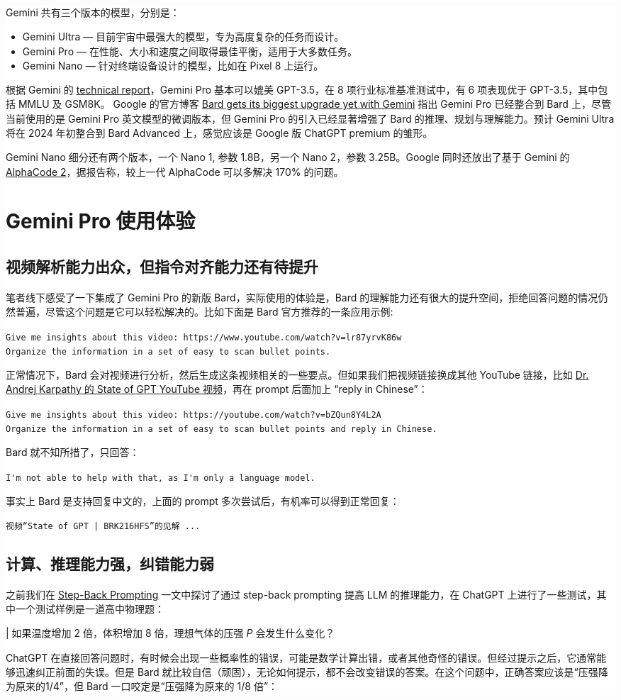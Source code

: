 
Gemini 共有三个版本的模型，分别是：
- Gemini Ultra — 目前宇宙中最强大的模型，专为高度复杂的任务而设计。
- Gemini Pro — 在性能、大小和速度之间取得最佳平衡，适用于大多数任务。
- Gemini Nano — 针对终端设备设计的模型，比如在 Pixel 8 上运行。

根据 Gemini 的 [technical report](https://storage.googleapis.com/deepmind-media/gemini/gemini_1_report.pdf)，Gemini Pro 基本可以媲美 GPT-3.5，在 8 项行业标准基准测试中，有 6 项表现优于 GPT-3.5，其中包括 MMLU 及 GSM8K。 Google 的官方博客 [Bard gets its biggest upgrade yet with Gemini](https://blog.google/products/bard/google-bard-try-gemini-ai/) 指出 Gemini Pro 已经整合到 Bard 上，尽管当前使用的是 Gemini Pro 英文模型的微调版本，但 Gemini Pro 的引入已经显著增强了 Bard 的推理、规划与理解能力。预计 Gemini Ultra 将在 2024 年初整合到 Bard Advanced 上，感觉应该是 Google 版 ChatGPT premium 的雏形。

Gemini Nano 细分还有两个版本，一个 Nano 1, 参数 1.8B，另一个 Nano 2，参数 3.25B。Google 同时还放出了基于 Gemini 的 [AlphaCode 2](https://storage.googleapis.com/deepmind-media/AlphaCode2/AlphaCode2_Tech_Report.pdf)，据报告称，较上一代 AlphaCode 可以多解决 170% 的问题。


# Gemini Pro 使用体验 
## 视频解析能力出众，但指令对齐能力还有待提升
笔者线下感受了一下集成了 Gemini Pro 的新版 Bard，实际使用的体验是，Bard 的理解能力还有很大的提升空间，拒绝回答问题的情况仍然普遍，尽管这个问题是它可以轻松解决的。比如下面是 Bard 官方推荐的一条应用示例:
```
Give me insights about this video: https://www.youtube.com/watch?v=lr87yrvK86w 
Organize the information in a set of easy to scan bullet points.
```

正常情况下，Bard 会对视频进行分析，然后生成这条视频相关的一些要点。但如果我们把视频链接换成其他 YouTube 链接，比如 [Dr. Andrej Karpathy 的 State of GPT YouTube 视频](https://youtu.be/bZQun8Y4L2A?si=8D0NjPDZaLkbXW-f)，再在 prompt 后面加上 “reply in Chinese”：

```
Give me insights about this video: https://youtube.com/watch?v=bZQun8Y4L2A
Organize the information in a set of easy to scan bullet points and reply in Chinese.
```

Bard 就不知所措了，只回答：
```
I'm not able to help with that, as I'm only a language model.
``` 

事实上 Bard 是支持回复中文的，上面的 prompt 多次尝试后，有机率可以得到正常回复：

```
视频“State of GPT | BRK216HFS”的见解 ...
```

## 计算、推理能力强，纠错能力弱
之前我们在 [Step-Back Prompting]({{site.baseurl}}/2023/12/02/Step-back-prompting/) 一文中探讨了通过 step-back prompting 提高 LLM 的推理能力，在 ChatGPT 上进行了一些测试，其中一个测试样例是一道高中物理题：

| 如果温度增加 2 倍，体积增加 8 倍，理想气体的压强 $P$ 会发生什么变化？

ChatGPT 在直接回答问题时，有时候会出现一些概率性的错误，可能是数学计算出错，或者其他奇怪的错误。但经过提示之后，它通常能够迅速纠正前面的失误。但是 Bard 就比较自信（顽固），无论如何提示，都不会改变错误的答案。在这个问题中，正确答案应该是“压强降为原来的1/4”，但 Bard 一口咬定是“压强降为原来的 1/8 倍”：
